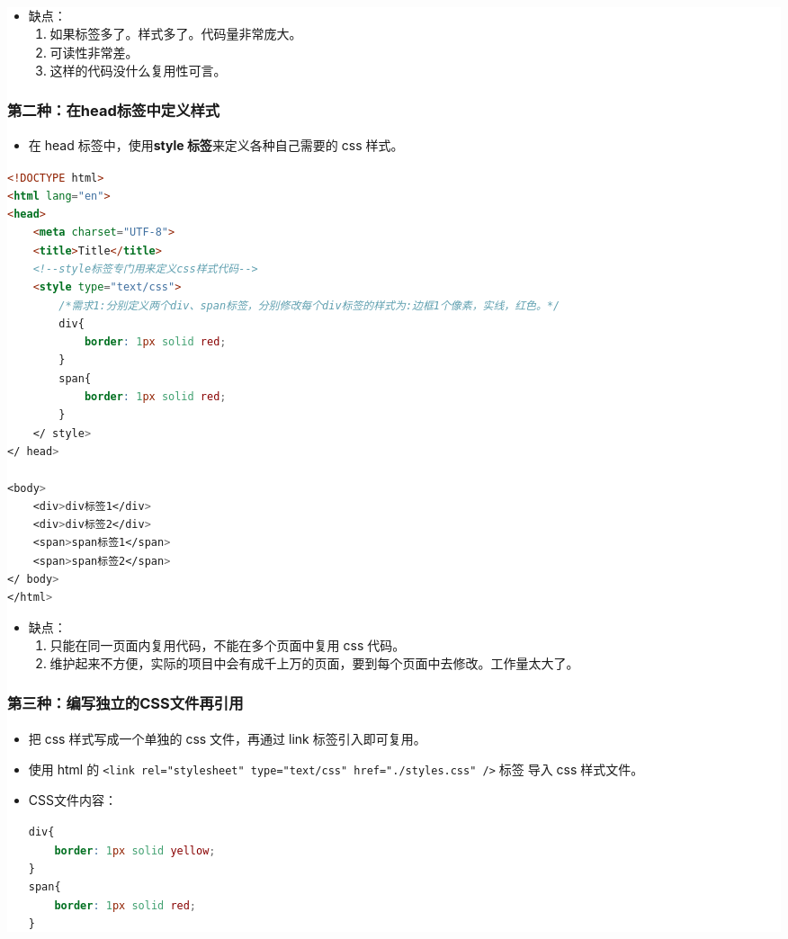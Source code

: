 - 缺点：
  1. 如果标签多了。样式多了。代码量非常庞大。
  2. 可读性非常差。
  3. 这样的代码没什么复用性可言。

### 第二种：在head标签中定义样式

- 在 head 标签中，使用**style 标签**来定义各种自己需要的 css 样式。

```html
<!DOCTYPE html>
<html lang="en">
<head>
	<meta charset="UTF-8">
	<title>Title</title>
	<!--style标签专门用来定义css样式代码-->
	<style type="text/css">
		/*需求1:分别定义两个div、span标签，分别修改每个div标签的样式为:边框1个像素，实线，红色。*/
		div{
			border: 1px solid red;
		}
		span{
			border: 1px solid red;
		}
	</ style>
</ head>
        
<body>
	<div>div标签1</div>
	<div>div标签2</div>
	<span>span标签1</span>
	<span>span标签2</span>
</ body>
</html>

```

- 缺点：
  1. 只能在同一页面内复用代码，不能在多个页面中复用 css 代码。
  2. 维护起来不方便，实际的项目中会有成千上万的页面，要到每个页面中去修改。工作量太大了。

### 第三种：编写独立的CSS文件再引用

- 把 css 样式写成一个单独的 css 文件，再通过 link 标签引入即可复用。

- 使用 html 的 `<link rel="stylesheet" type="text/css" href="./styles.css" />` 标签 导入 css 样式文件。

- CSS文件内容：

  ```css
  div{
      border: 1px solid yellow; 
  }
  span{
      border: 1px solid red; 
  }
  ```
